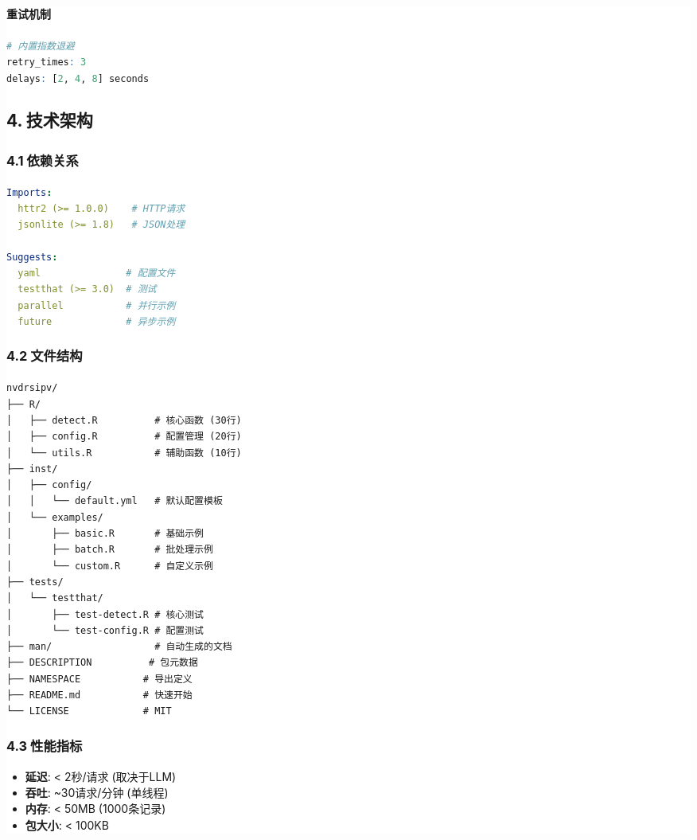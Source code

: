 #### 重试机制
```r
# 内置指数退避
retry_times: 3
delays: [2, 4, 8] seconds
```

## 4. 技术架构

### 4.1 依赖关系
```yaml
Imports:
  httr2 (>= 1.0.0)    # HTTP请求
  jsonlite (>= 1.8)   # JSON处理
  
Suggests:
  yaml               # 配置文件
  testthat (>= 3.0)  # 测试
  parallel           # 并行示例
  future             # 异步示例
```

### 4.2 文件结构
```
nvdrsipv/
├── R/
│   ├── detect.R          # 核心函数 (30行)
│   ├── config.R          # 配置管理 (20行)
│   └── utils.R           # 辅助函数 (10行)
├── inst/
│   ├── config/
│   │   └── default.yml   # 默认配置模板
│   └── examples/
│       ├── basic.R       # 基础示例
│       ├── batch.R       # 批处理示例
│       └── custom.R      # 自定义示例
├── tests/
│   └── testthat/
│       ├── test-detect.R # 核心测试
│       └── test-config.R # 配置测试
├── man/                  # 自动生成的文档
├── DESCRIPTION          # 包元数据
├── NAMESPACE           # 导出定义
├── README.md           # 快速开始
└── LICENSE             # MIT
```

### 4.3 性能指标
- **延迟**: < 2秒/请求 (取决于LLM)
- **吞吐**: ~30请求/分钟 (单线程)
- **内存**: < 50MB (1000条记录)
- **包大小**: < 100KB
